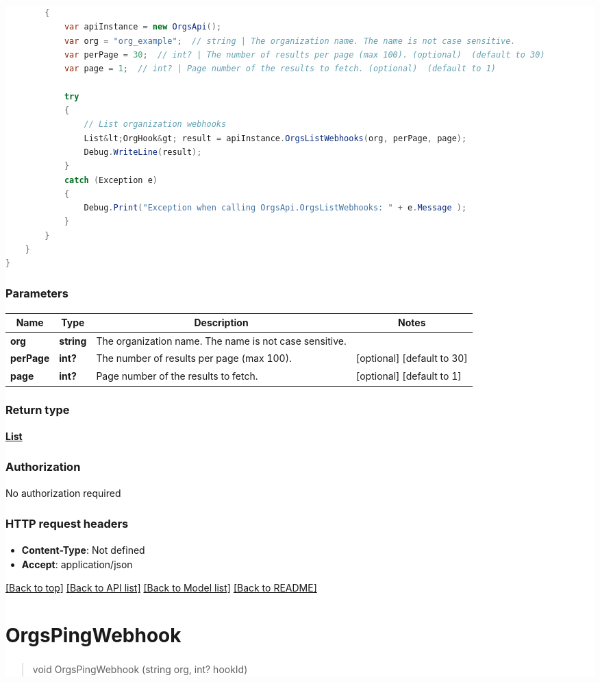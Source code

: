 ```csharp
        {
            var apiInstance = new OrgsApi();
            var org = "org_example";  // string | The organization name. The name is not case sensitive.
            var perPage = 30;  // int? | The number of results per page (max 100). (optional)  (default to 30)
            var page = 1;  // int? | Page number of the results to fetch. (optional)  (default to 1)

            try
            {
                // List organization webhooks
                List&lt;OrgHook&gt; result = apiInstance.OrgsListWebhooks(org, perPage, page);
                Debug.WriteLine(result);
            }
            catch (Exception e)
            {
                Debug.Print("Exception when calling OrgsApi.OrgsListWebhooks: " + e.Message );
            }
        }
    }
}
```

### Parameters

Name | Type | Description  | Notes
------------- | ------------- | ------------- | -------------
 **org** | **string**| The organization name. The name is not case sensitive. | 
 **perPage** | **int?**| The number of results per page (max 100). | [optional] [default to 30]
 **page** | **int?**| Page number of the results to fetch. | [optional] [default to 1]

### Return type

[**List<OrgHook>**](OrgHook.md)

### Authorization

No authorization required

### HTTP request headers

 - **Content-Type**: Not defined
 - **Accept**: application/json

[[Back to top]](#) [[Back to API list]](../README.md#documentation-for-api-endpoints) [[Back to Model list]](../README.md#documentation-for-models) [[Back to README]](../README.md)

<a name="orgspingwebhook"></a>
# **OrgsPingWebhook**
> void OrgsPingWebhook (string org, int? hookId)
